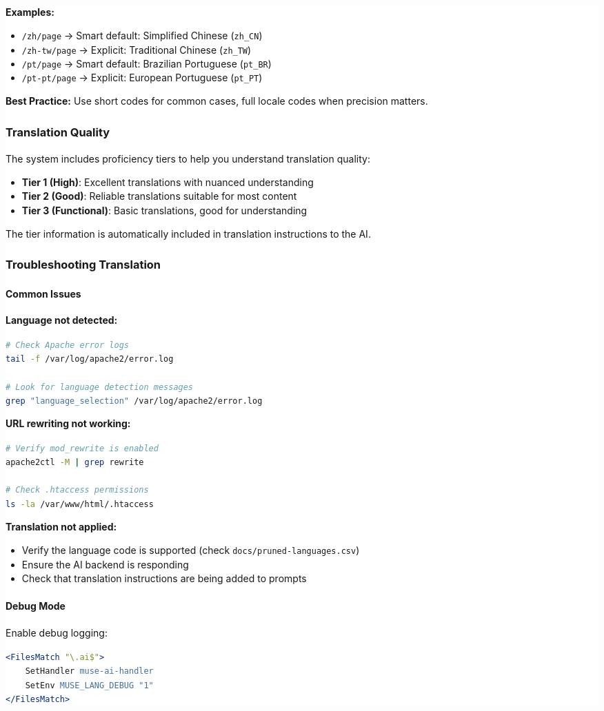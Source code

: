 **Examples:**
- `/zh/page` → Smart default: Simplified Chinese (`zh_CN`)
- `/zh-tw/page` → Explicit: Traditional Chinese (`zh_TW`)
- `/pt/page` → Smart default: Brazilian Portuguese (`pt_BR`)
- `/pt-pt/page` → Explicit: European Portuguese (`pt_PT`)

**Best Practice:** Use short codes for common cases, full locale codes when precision matters.

### Translation Quality

The system includes proficiency tiers to help you understand translation quality:

- **Tier 1 (High)**: Excellent translations with nuanced understanding
- **Tier 2 (Good)**: Reliable translations suitable for most content
- **Tier 3 (Functional)**: Basic translations, good for understanding

The tier information is automatically included in translation instructions to the AI.

### Troubleshooting Translation

#### Common Issues

**Language not detected:**
```bash
# Check Apache error logs
tail -f /var/log/apache2/error.log

# Look for language detection messages
grep "language_selection" /var/log/apache2/error.log
```

**URL rewriting not working:**
```bash
# Verify mod_rewrite is enabled
apache2ctl -M | grep rewrite

# Check .htaccess permissions
ls -la /var/www/html/.htaccess
```

**Translation not applied:**
- Verify the language code is supported (check `docs/pruned-languages.csv`)
- Ensure the AI backend is responding
- Check that translation instructions are being added to prompts

#### Debug Mode

Enable debug logging:

```apache
<FilesMatch "\.ai$">
    SetHandler muse-ai-handler
    SetEnv MUSE_LANG_DEBUG "1"
</FilesMatch>
```
